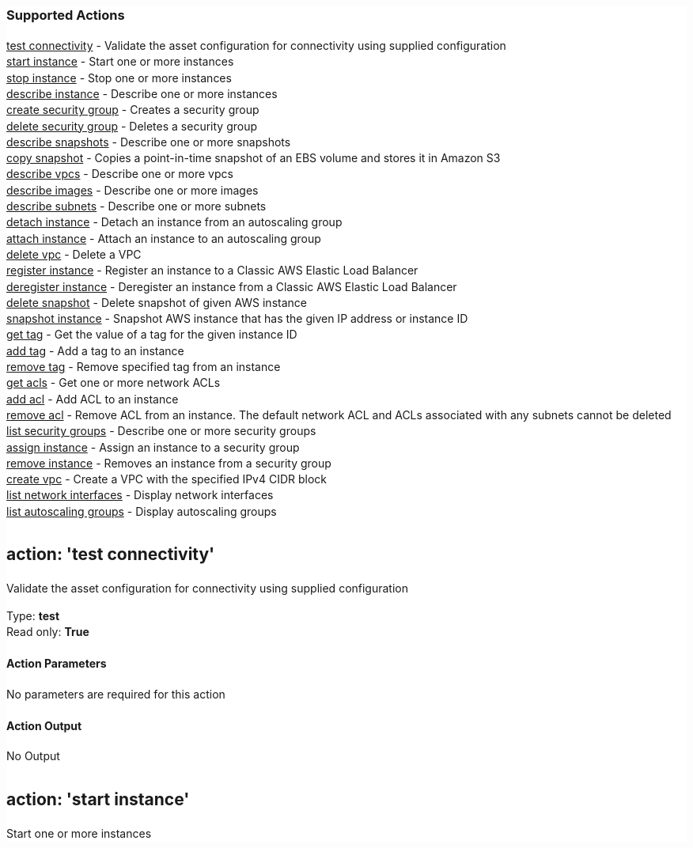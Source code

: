 ### Supported Actions  
[test connectivity](#action-test-connectivity) - Validate the asset configuration for connectivity using supplied configuration  
[start instance](#action-start-instance) - Start one or more instances  
[stop instance](#action-stop-instance) - Stop one or more instances  
[describe instance](#action-describe-instance) - Describe one or more instances  
[create security group](#action-create-security-group) - Creates a security group  
[delete security group](#action-delete-security-group) - Deletes a security group  
[describe snapshots](#action-describe-snapshots) - Describe one or more snapshots  
[copy snapshot](#action-copy-snapshot) - Copies a point-in-time snapshot of an EBS volume and stores it in Amazon S3  
[describe vpcs](#action-describe-vpcs) - Describe one or more vpcs  
[describe images](#action-describe-images) - Describe one or more images  
[describe subnets](#action-describe-subnets) - Describe one or more subnets  
[detach instance](#action-detach-instance) - Detach an instance from an autoscaling group  
[attach instance](#action-attach-instance) - Attach an instance to an autoscaling group  
[delete vpc](#action-delete-vpc) - Delete a VPC  
[register instance](#action-register-instance) - Register an instance to a Classic AWS Elastic Load Balancer  
[deregister instance](#action-deregister-instance) - Deregister an instance from a Classic AWS Elastic Load Balancer  
[delete snapshot](#action-delete-snapshot) - Delete snapshot of given AWS instance  
[snapshot instance](#action-snapshot-instance) - Snapshot AWS instance that has the given IP address or instance ID  
[get tag](#action-get-tag) - Get the value of a tag for the given instance ID  
[add tag](#action-add-tag) - Add a tag to an instance  
[remove tag](#action-remove-tag) - Remove specified tag from an instance  
[get acls](#action-get-acls) - Get one or more network ACLs  
[add acl](#action-add-acl) - Add ACL to an instance  
[remove acl](#action-remove-acl) - Remove ACL from an instance. The default network ACL and ACLs associated with any subnets cannot be deleted  
[list security groups](#action-list-security-groups) - Describe one or more security groups  
[assign instance](#action-assign-instance) - Assign an instance to a security group  
[remove instance](#action-remove-instance) - Removes an instance from a security group  
[create vpc](#action-create-vpc) - Create a VPC with the specified IPv4 CIDR block  
[list network interfaces](#action-list-network-interfaces) - Display network interfaces  
[list autoscaling groups](#action-list-autoscaling-groups) - Display autoscaling groups  

## action: 'test connectivity'
Validate the asset configuration for connectivity using supplied configuration

Type: **test**  
Read only: **True**

#### Action Parameters
No parameters are required for this action

#### Action Output
No Output  

## action: 'start instance'
Start one or more instances
